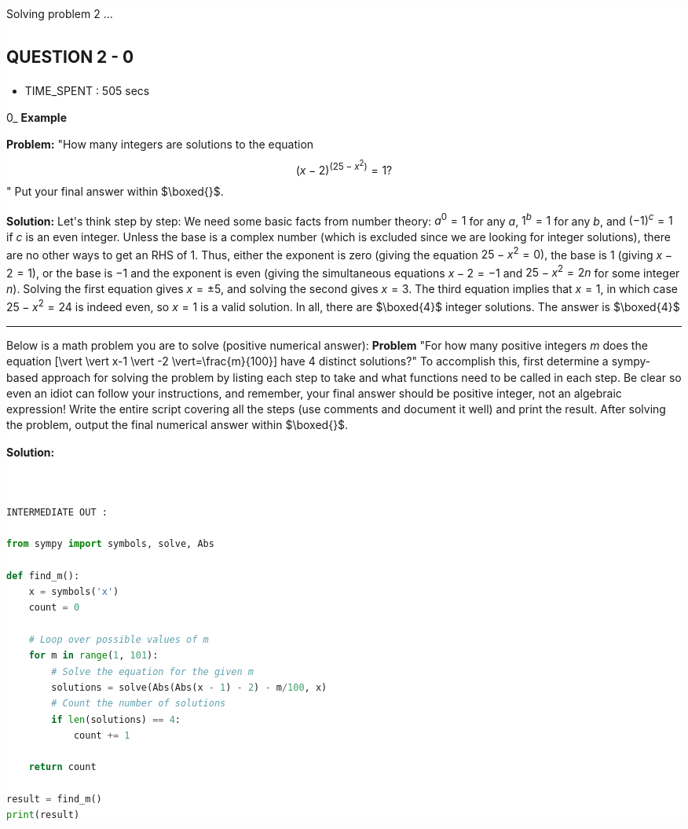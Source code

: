 Solving problem 2 ...



## QUESTION 2 - 0 
- TIME_SPENT : 505 secs

0_
**Example**

**Problem:** 
"How many integers are solutions to the equation $$(x-2)^{(25-x^2)}=1?$$"
Put your final answer within $\boxed{}$.

**Solution:** 
Let's think step by step:
We need some basic facts from number theory: $a^0 = 1$ for any $a,$ $1^b = 1$ for any $b,$ and $(-1)^c = 1$ if $c$ is an even integer. Unless the base is a complex number (which is excluded since we are looking for integer solutions), there are no other ways to get an RHS of $1.$ Thus, either the exponent is zero $($giving the equation $25 - x^2 = 0),$ the base is $1$ $($giving $x -2 = 1),$ or the base is $-1$ and the exponent is even $($giving the simultaneous equations $x - 2 = -1$ and $25 - x^2 = 2n$ for some integer $n).$ Solving the first equation gives $x = \pm 5,$ and solving the second gives $x = 3.$ The third equation implies that $x = 1,$ in which case $25 - x^2 = 24$ is indeed even, so $x = 1$ is a valid solution. In all, there are $\boxed{4}$ integer solutions. The answer is $\boxed{4}$


---

Below is a math problem you are to solve (positive numerical answer):
**Problem**
"For how many positive integers $m$ does the equation \[\vert \vert x-1 \vert -2 \vert=\frac{m}{100}\] have $4$ distinct solutions?"
To accomplish this, first determine a sympy-based approach for solving the problem by listing each step to take and what functions need to be called in each step. Be clear so even an idiot can follow your instructions, and remember, your final answer should be positive integer, not an algebraic expression!
Write the entire script covering all the steps (use comments and document it well) and print the result. After solving the problem, output the final numerical answer within $\boxed{}$.

**Solution:** 


```python


INTERMEDIATE OUT :

from sympy import symbols, solve, Abs

def find_m():
    x = symbols('x')
    count = 0

    # Loop over possible values of m
    for m in range(1, 101):
        # Solve the equation for the given m
        solutions = solve(Abs(Abs(x - 1) - 2) - m/100, x)
        # Count the number of solutions
        if len(solutions) == 4:
            count += 1

    return count

result = find_m()
print(result)
```
